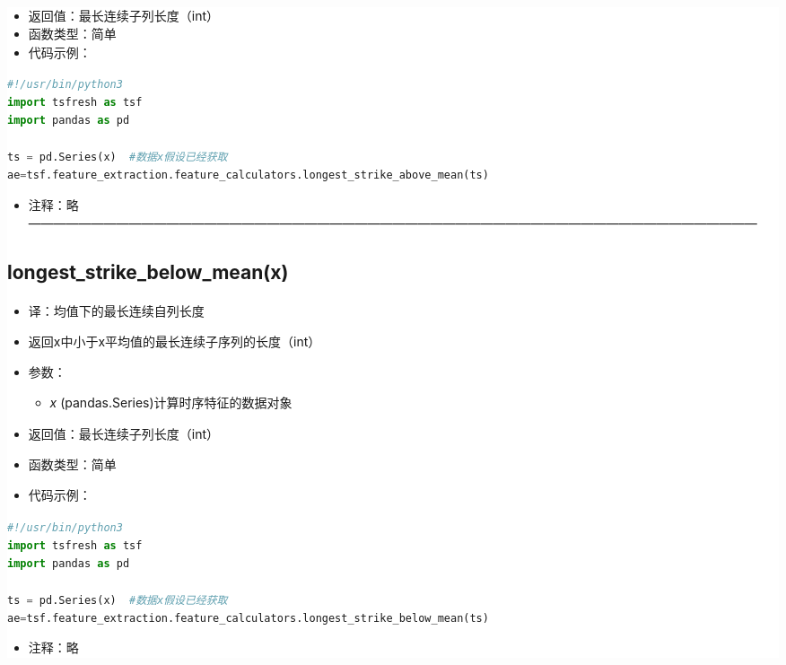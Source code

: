 * 返回值：最长连续子列长度（int）
* 函数类型：简单
* 代码示例：

```python
#!/usr/bin/python3
import tsfresh as tsf
import pandas as pd

ts = pd.Series(x)  #数据x假设已经获取
ae=tsf.feature_extraction.feature_calculators.longest_strike_above_mean(ts)
```
* 注释：略
——————————————————————————————————————————————————————————

## longest_strike_below_mean(x) ##

* 译：均值下的最长连续自列长度
* 返回x中小于x平均值的最长连续子序列的长度（int）

* 参数：
  *  $x$   (pandas.Series)计算时序特征的数据对象

* 返回值：最长连续子列长度（int）
* 函数类型：简单
* 代码示例：

```python
#!/usr/bin/python3
import tsfresh as tsf
import pandas as pd

ts = pd.Series(x)  #数据x假设已经获取
ae=tsf.feature_extraction.feature_calculators.longest_strike_below_mean(ts)
```
* 注释：略

